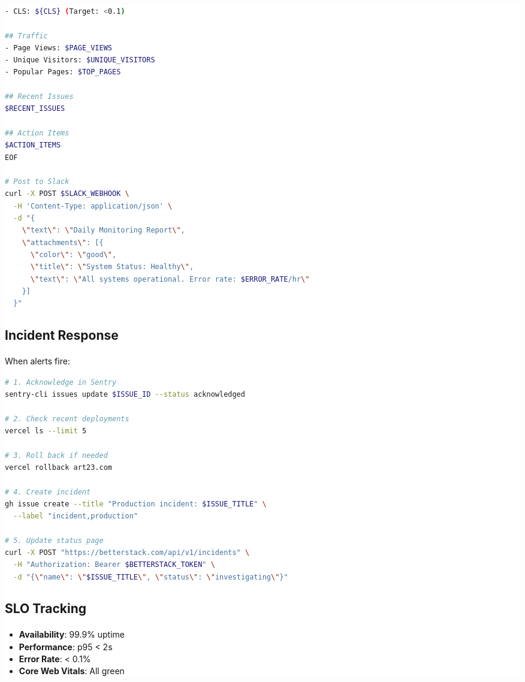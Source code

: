 ```bash
- CLS: ${CLS} (Target: <0.1)

## Traffic
- Page Views: $PAGE_VIEWS
- Unique Visitors: $UNIQUE_VISITORS
- Popular Pages: $TOP_PAGES

## Recent Issues
$RECENT_ISSUES

## Action Items
$ACTION_ITEMS
EOF

# Post to Slack
curl -X POST $SLACK_WEBHOOK \
  -H 'Content-Type: application/json' \
  -d "{
    \"text\": \"Daily Monitoring Report\",
    \"attachments\": [{
      \"color\": \"good\",
      \"title\": \"System Status: Healthy\",
      \"text\": \"All systems operational. Error rate: $ERROR_RATE/hr\"
    }]
  }"
```

## Incident Response
When alerts fire:
```bash
# 1. Acknowledge in Sentry
sentry-cli issues update $ISSUE_ID --status acknowledged

# 2. Check recent deployments
vercel ls --limit 5

# 3. Roll back if needed
vercel rollback art23.com

# 4. Create incident
gh issue create --title "Production incident: $ISSUE_TITLE" \
  --label "incident,production"

# 5. Update status page
curl -X POST "https://betterstack.com/api/v1/incidents" \
  -H "Authorization: Bearer $BETTERSTACK_TOKEN" \
  -d "{\"name\": \"$ISSUE_TITLE\", \"status\": \"investigating\"}"
```

## SLO Tracking
- **Availability**: 99.9% uptime
- **Performance**: p95 < 2s
- **Error Rate**: < 0.1%
- **Core Web Vitals**: All green
